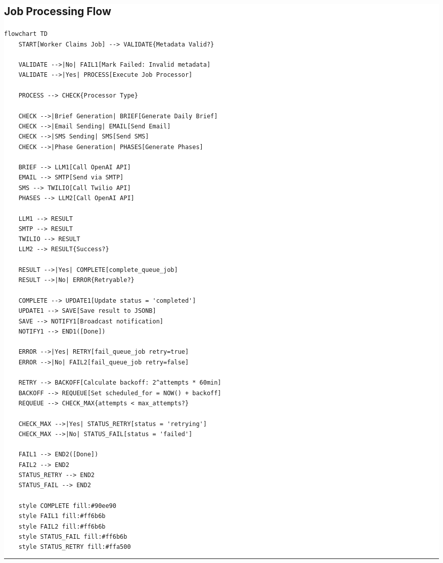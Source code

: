 
## Job Processing Flow

```mermaid
flowchart TD
    START[Worker Claims Job] --> VALIDATE{Metadata Valid?}

    VALIDATE -->|No| FAIL1[Mark Failed: Invalid metadata]
    VALIDATE -->|Yes| PROCESS[Execute Job Processor]

    PROCESS --> CHECK{Processor Type}

    CHECK -->|Brief Generation| BRIEF[Generate Daily Brief]
    CHECK -->|Email Sending| EMAIL[Send Email]
    CHECK -->|SMS Sending| SMS[Send SMS]
    CHECK -->|Phase Generation| PHASES[Generate Phases]

    BRIEF --> LLM1[Call OpenAI API]
    EMAIL --> SMTP[Send via SMTP]
    SMS --> TWILIO[Call Twilio API]
    PHASES --> LLM2[Call OpenAI API]

    LLM1 --> RESULT
    SMTP --> RESULT
    TWILIO --> RESULT
    LLM2 --> RESULT{Success?}

    RESULT -->|Yes| COMPLETE[complete_queue_job]
    RESULT -->|No| ERROR{Retryable?}

    COMPLETE --> UPDATE1[Update status = 'completed']
    UPDATE1 --> SAVE[Save result to JSONB]
    SAVE --> NOTIFY1[Broadcast notification]
    NOTIFY1 --> END1([Done])

    ERROR -->|Yes| RETRY[fail_queue_job retry=true]
    ERROR -->|No| FAIL2[fail_queue_job retry=false]

    RETRY --> BACKOFF[Calculate backoff: 2^attempts * 60min]
    BACKOFF --> REQUEUE[Set scheduled_for = NOW() + backoff]
    REQUEUE --> CHECK_MAX{attempts < max_attempts?}

    CHECK_MAX -->|Yes| STATUS_RETRY[status = 'retrying']
    CHECK_MAX -->|No| STATUS_FAIL[status = 'failed']

    FAIL1 --> END2([Done])
    FAIL2 --> END2
    STATUS_RETRY --> END2
    STATUS_FAIL --> END2

    style COMPLETE fill:#90ee90
    style FAIL1 fill:#ff6b6b
    style FAIL2 fill:#ff6b6b
    style STATUS_FAIL fill:#ff6b6b
    style STATUS_RETRY fill:#ffa500
```

---